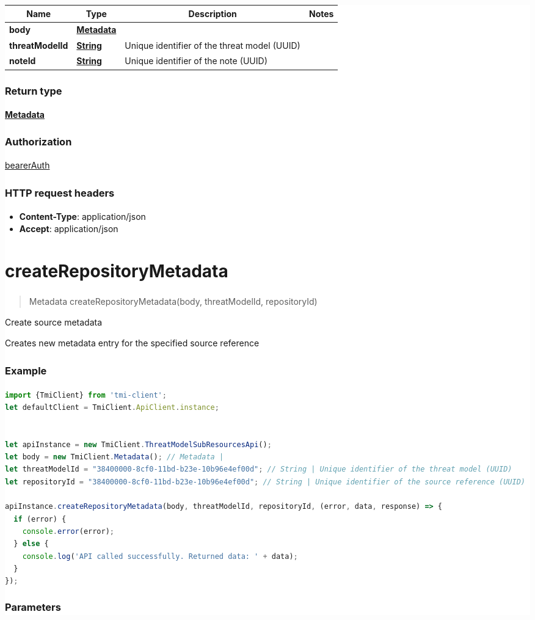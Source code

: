 Name | Type | Description  | Notes
------------- | ------------- | ------------- | -------------
 **body** | [**Metadata**](Metadata.md)|  | 
 **threatModelId** | [**String**](.md)| Unique identifier of the threat model (UUID) | 
 **noteId** | [**String**](.md)| Unique identifier of the note (UUID) | 

### Return type

[**Metadata**](Metadata.md)

### Authorization

[bearerAuth](../README.md#bearerAuth)

### HTTP request headers

 - **Content-Type**: application/json
 - **Accept**: application/json

<a name="createRepositoryMetadata"></a>
# **createRepositoryMetadata**
> Metadata createRepositoryMetadata(body, threatModelId, repositoryId)

Create source metadata

Creates new metadata entry for the specified source reference

### Example
```javascript
import {TmiClient} from 'tmi-client';
let defaultClient = TmiClient.ApiClient.instance;


let apiInstance = new TmiClient.ThreatModelSubResourcesApi();
let body = new TmiClient.Metadata(); // Metadata | 
let threatModelId = "38400000-8cf0-11bd-b23e-10b96e4ef00d"; // String | Unique identifier of the threat model (UUID)
let repositoryId = "38400000-8cf0-11bd-b23e-10b96e4ef00d"; // String | Unique identifier of the source reference (UUID)

apiInstance.createRepositoryMetadata(body, threatModelId, repositoryId, (error, data, response) => {
  if (error) {
    console.error(error);
  } else {
    console.log('API called successfully. Returned data: ' + data);
  }
});
```

### Parameters
